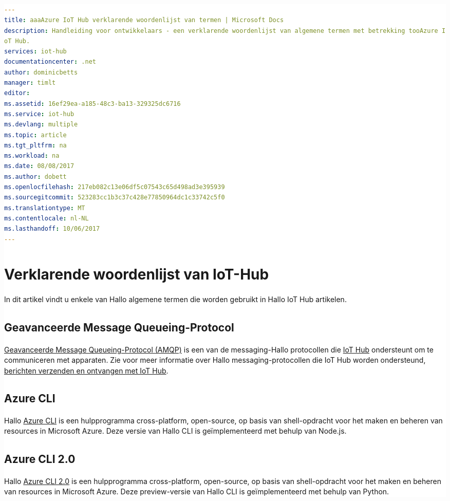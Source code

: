 ```yaml
---
title: aaaAzure IoT Hub verklarende woordenlijst van termen | Microsoft Docs
description: Handleiding voor ontwikkelaars - een verklarende woordenlijst van algemene termen met betrekking tooAzure IoT Hub.
services: iot-hub
documentationcenter: .net
author: dominicbetts
manager: timlt
editor: 
ms.assetid: 16ef29ea-a185-48c3-ba13-329325dc6716
ms.service: iot-hub
ms.devlang: multiple
ms.topic: article
ms.tgt_pltfrm: na
ms.workload: na
ms.date: 08/08/2017
ms.author: dobett
ms.openlocfilehash: 217eb082c13e06df5c07543c65d498ad3e395939
ms.sourcegitcommit: 523283cc1b3c37c428e77850964dc1c33742c5f0
ms.translationtype: MT
ms.contentlocale: nl-NL
ms.lasthandoff: 10/06/2017
---
```

# <a name="glossary-of-iot-hub-terms"></a>Verklarende woordenlijst van IoT-Hub
In dit artikel vindt u enkele van Hallo algemene termen die worden gebruikt in Hallo IoT Hub artikelen.

## <a name="advanced-message-queueing-protocol"></a>Geavanceerde Message Queueing-Protocol
[Geavanceerde Message Queueing-Protocol (AMQP)](https://www.amqp.org/) is een van de messaging-Hallo protocollen die [IoT Hub](#iot-hub) ondersteunt om te communiceren met apparaten. Zie voor meer informatie over Hallo messaging-protocollen die IoT Hub worden ondersteund, [berichten verzenden en ontvangen met IoT Hub](iot-hub-devguide-messaging.md).

## <a name="azure-cli"></a>Azure CLI
Hallo [Azure CLI](../cli-install-nodejs.md) is een hulpprogramma cross-platform, open-source, op basis van shell-opdracht voor het maken en beheren van resources in Microsoft Azure. Deze versie van Hallo CLI is geïmplementeerd met behulp van Node.js.

## <a name="azure-cli-20"></a>Azure CLI 2.0
Hallo [Azure CLI 2.0](https://docs.microsoft.com/cli/azure/install-az-cli2) is een hulpprogramma cross-platform, open-source, op basis van shell-opdracht voor het maken en beheren van resources in Microsoft Azure. Deze preview-versie van Hallo CLI is geïmplementeerd met behulp van Python.

